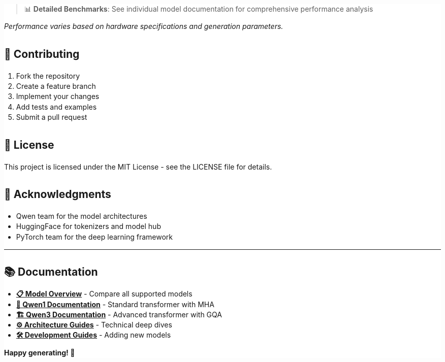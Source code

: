 > 📊 **Detailed Benchmarks**: See individual model documentation for comprehensive performance analysis

*Performance varies based on hardware specifications and generation parameters.*

## 🤝 Contributing

1. Fork the repository
2. Create a feature branch
3. Implement your changes
4. Add tests and examples
5. Submit a pull request

## 📄 License

This project is licensed under the MIT License - see the LICENSE file for details.

## 🙏 Acknowledgments

- Qwen team for the model architectures
- HuggingFace for tokenizers and model hub
- PyTorch team for the deep learning framework

---

## 📚 Documentation

- **[📋 Model Overview](docs/)** - Compare all supported models
- **[🔧 Qwen1 Documentation](docs/models/Qwen1.md)** - Standard transformer with MHA
- **[🏗️ Qwen3 Documentation](docs/models/Qwen3.md)** - Advanced transformer with GQA
- **[⚙️ Architecture Guides](docs/architecture/)** - Technical deep dives
- **[🛠️ Development Guides](docs/development/)** - Adding new models

**Happy generating! 🎉**
